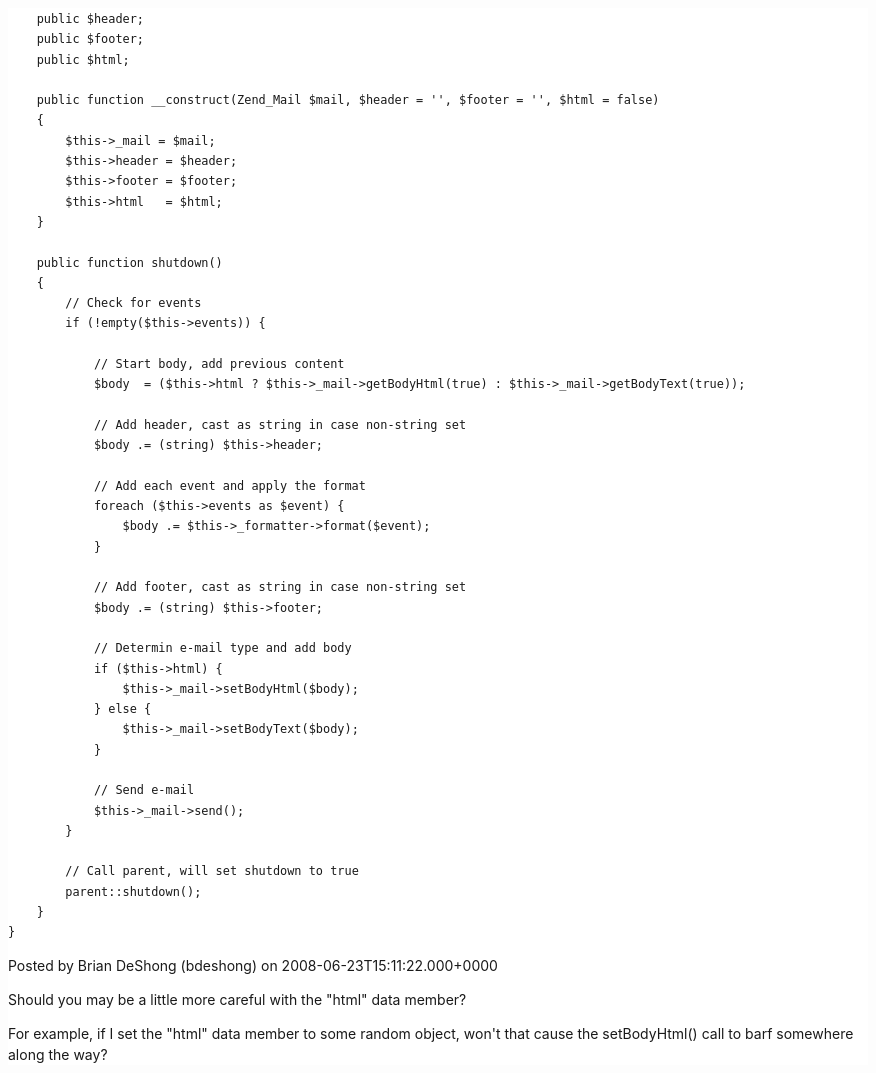         public $header;
        public $footer;
        public $html;
        
        public function __construct(Zend_Mail $mail, $header = '', $footer = '', $html = false)
        {
            $this->_mail = $mail;
            $this->header = $header;
            $this->footer = $footer;
            $this->html   = $html;
        }
        
        public function shutdown()
        {
            // Check for events
            if (!empty($this->events)) {
                
                // Start body, add previous content
                $body  = ($this->html ? $this->_mail->getBodyHtml(true) : $this->_mail->getBodyText(true));
                
                // Add header, cast as string in case non-string set
                $body .= (string) $this->header;
                
                // Add each event and apply the format
                foreach ($this->events as $event) {
                    $body .= $this->_formatter->format($event);
                }
                
                // Add footer, cast as string in case non-string set
                $body .= (string) $this->footer;
                
                // Determin e-mail type and add body
                if ($this->html) {
                    $this->_mail->setBodyHtml($body);
                } else {
                    $this->_mail->setBodyText($body);
                }
                
                // Send e-mail
                $this->_mail->send();
            }
            
            // Call parent, will set shutdown to true
            parent::shutdown();
        }
    }


 

 

Posted by Brian DeShong (bdeshong) on 2008-06-23T15:11:22.000+0000

Should you may be a little more careful with the "html" data member?

For example, if I set the "html" data member to some random object, won't that cause the setBodyHtml() call to barf somewhere along the way?
